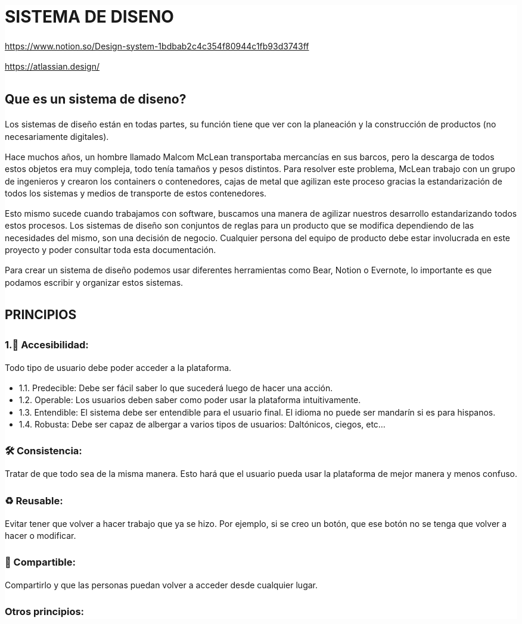 # SISTEMA DE DISENO

https://www.notion.so/Design-system-1bdbab2c4c354f80944c1fb93d3743ff

https://atlassian.design/

## Que es un sistema de diseno?

Los sistemas de diseño están en todas partes, su función tiene que ver con la planeación y la construcción de productos (no necesariamente digitales).

Hace muchos años, un hombre llamado Malcom McLean transportaba mercancías en sus barcos, pero la descarga de todos estos objetos era muy compleja, todo tenía tamaños y pesos distintos. Para resolver este problema, McLean trabajo con un grupo de ingenieros y crearon los containers o contenedores, cajas de metal que agilizan este proceso gracias la estandarización de todos los sistemas y medios de transporte de estos contenedores.

Esto mismo sucede cuando trabajamos con software, buscamos una manera de agilizar nuestros desarrollo estandarizando todos estos procesos. Los sistemas de diseño son conjuntos de reglas para un producto que se modifica dependiendo de las necesidades del mismo, son una decisión de negocio. Cualquier persona del equipo de producto debe estar involucrada en este proyecto y poder consultar toda esta documentación.

Para crear un sistema de diseño podemos usar diferentes herramientas como Bear, Notion o Evernote, lo importante es que podamos escribir y organizar estos sistemas.

## PRINCIPIOS

### 1.📝 Accesibilidad:

Todo tipo de usuario debe poder acceder a la plataforma.

- 1.1. Predecible: Debe ser fácil saber lo que sucederá luego de hacer una acción.
- 1.2. Operable: Los usuarios deben saber como poder usar la plataforma intuitivamente.
- 1.3. Entendible: El sistema debe ser entendible para el usuario final. El idioma no puede ser mandarín si es para hispanos.
- 1.4. Robusta: Debe ser capaz de albergar a varios tipos de usuarios: Daltónicos, ciegos, etc…

### 🛠 Consistencia:

Tratar de que todo sea de la misma manera. Esto hará que el usuario pueda usar la plataforma de mejor manera y menos confuso.

### ♻ Reusable:

Evitar tener que volver a hacer trabajo que ya se hizo. Por ejemplo, si se creo un botón, que ese botón no se tenga que volver a hacer o modificar.

### 🚻 Compartible:

Compartirlo y que las personas puedan volver a acceder desde cualquier lugar.

### Otros principios:
